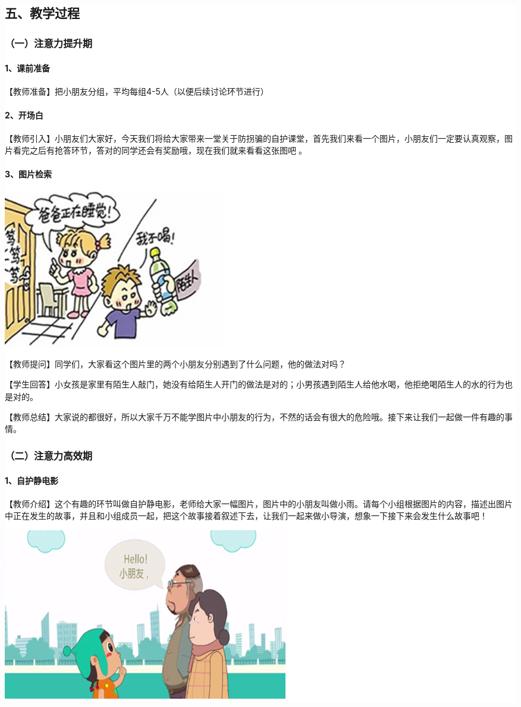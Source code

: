 ## 五、教学过程
### （一）注意力提升期
#### 1、课前准备
【教师准备】把小朋友分组，平均每组4-5人（以便后续讨论环节进行）

#### 2、开场白
【教师引入】小朋友们大家好，今天我们将给大家带来一堂关于防拐骗的自护课堂，首先我们来看一个图片，小朋友们一定要认真观察，图片看完之后有抢答环节，答对的同学还会有奖励哦，现在我们就来看看这张图吧 。

#### 3、图片检索
![](/images/fgp/ys/gp_02.png)

【教师提问】同学们，大家看这个图片里的两个小朋友分别遇到了什么问题，他的做法对吗？

【学生回答】小女孩是家里有陌生人敲门，她没有给陌生人开门的做法是对的；小男孩遇到陌生人给他水喝，他拒绝喝陌生人的水的行为也是对的。

【教师总结】大家说的都很好，所以大家千万不能学图片中小朋友的行为，不然的话会有很大的危险哦。接下来让我们一起做一件有趣的事情。

### （二）注意力高效期
#### 1、自护静电影
【教师介绍】这个有趣的环节叫做自护静电影，老师给大家一幅图片，图片中的小朋友叫做小雨。请每个小组根据图片的内容，描述出图片中正在发生的故事，并且和小组成员一起，把这个故事接着叙述下去，让我们一起来做小导演，想象一下接下来会发生什么故事吧！

![](/images/fgp/ys/gp_03.png)
